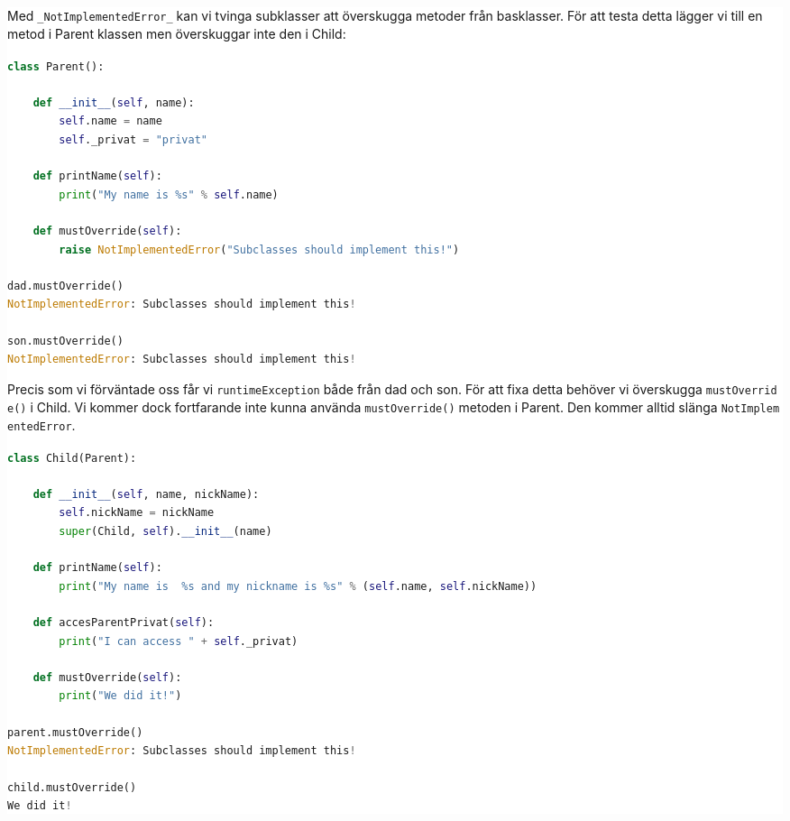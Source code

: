 

Med `_NotImplementedError_` kan vi tvinga subklasser att överskugga metoder från basklasser.
För att testa detta lägger vi till en metod i Parent klassen men överskuggar inte den i Child:


```python
class Parent():

    def __init__(self, name):
        self.name = name
        self._privat = "privat"

    def printName(self):
        print("My name is %s" % self.name)

    def mustOverride(self):
        raise NotImplementedError("Subclasses should implement this!")

dad.mustOverride()
NotImplementedError: Subclasses should implement this!

son.mustOverride()
NotImplementedError: Subclasses should implement this!
```


Precis som vi förväntade oss får vi `runtimeException` både från dad och son. För att fixa detta behöver vi överskugga `mustOverride()` i Child.
Vi kommer dock fortfarande inte kunna använda `mustOverride()` metoden i Parent. Den kommer alltid slänga `NotImplementedError`.

```python
class Child(Parent):

    def __init__(self, name, nickName):
        self.nickName = nickName
        super(Child, self).__init__(name)

    def printName(self):
        print("My name is  %s and my nickname is %s" % (self.name, self.nickName))

    def accesParentPrivat(self):
        print("I can access " + self._privat)

    def mustOverride(self):
        print("We did it!")

parent.mustOverride()
NotImplementedError: Subclasses should implement this!

child.mustOverride()
We did it!
```
